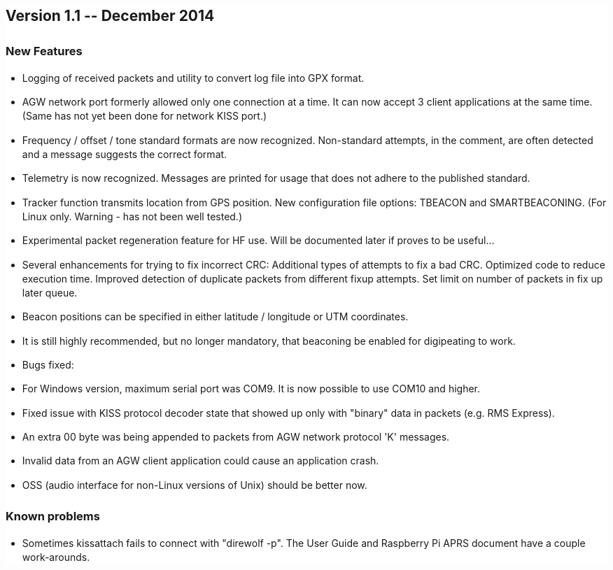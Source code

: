 ## Version 1.1  -- December 2014 ##

### New Features ###

- Logging of received packets and utility to convert log file
into GPX format.

- AGW network port formerly allowed only one connection at a 
time.  It can now accept 3 client applications at the same time.  
(Same has not yet been done for network KISS port.)

- Frequency / offset / tone standard formats are now recognized.
Non-standard attempts, in the comment, are often detected and
a message suggests the correct format.

- Telemetry is now recognized.  Messages are printed for
usage that does not adhere to the published standard.

- Tracker function transmits location from GPS position.
New configuration file options: TBEACON and SMARTBEACONING.
(For Linux only.   Warning - has not been well tested.)

- Experimental packet regeneration feature for HF use.
Will be documented later if proves to be useful...

- Several enhancements for trying to fix incorrect CRC: 
Additional types of attempts to fix a bad CRC.
Optimized code to reduce execution time.
Improved detection of duplicate packets from different fixup attempts.
Set limit on number of packets in fix up later queue.

- Beacon positions can be specified in either latitude / longitude
or UTM coordinates.

- It is still highly recommended, but no longer mandatory, that
beaconing be enabled for digipeating to work.

* Bugs fixed:

- For Windows version, maximum serial port was COM9.
It is now possible to use COM10 and higher.

- Fixed issue with KISS protocol decoder state that showed up
only with "binary" data in packets (e.g.  RMS Express).

- An extra 00 byte was being appended to packets from AGW
network protocol 'K' messages.

- Invalid data from an AGW client application could cause an
application crash.

- OSS (audio interface for non-Linux versions of Unix) should 
be better now.

### Known problems ###

- Sometimes kissattach fails to connect with "direwolf -p".
The User Guide and Raspberry Pi APRS document have a couple work-arounds.
